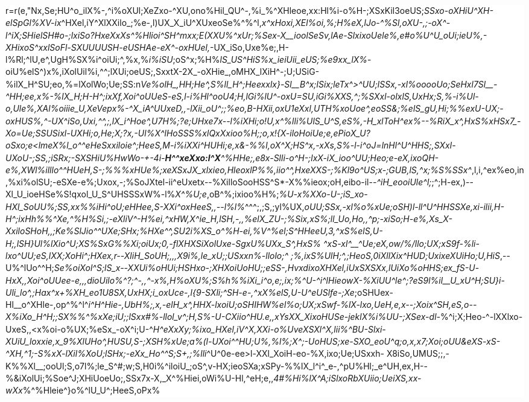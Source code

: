 r=r(e,"Nx,Se;HU^o_ilX%-,^i%oXUl;XeZxo-^XU,ono%Hil_QU^-,%i_%^XHleoe,xx:Hl%i-o%H-;XSxKil3oeUS;_SSxo-oXHiU^XH-elSpGl%_XV_-ix_^HXel,iY^XlXXilo_;%e-,l)UX_X_iU^XUxeoSe%^%^l,_x^xHoxi,XEl%oi,%;H%eX,lJo-^%Sl,oXU-,;-oX^-_l^iX;SHielSH#o-;lxiSo?HxeXxXs^%Hlioi^SH^mxx;E(XXU%^xUr;%Sex_-X__ioolSeSv,lAe-SlxixoUele%,e#o%U^U_oUi;ieU%,-_XHixoS^xxlSoFl-SXUUUUSH-eUSHAe-eX_^-oxHUel,_-UX_iSo,Uxe%e;,H-l%Rl;^lU,e^,UgH%SX%i^oiUi;^,%x,%_i%iSU_;oS^x;%H%_lS_US^HiS%x_ieiUii_eUS;%e9xx_lX%_-oiU%elS^)x%,iXolUil%i,^^;lXUi;oeUS;,SxxtX-2X_-oXHie_,oMHX_lXiH^-;U;USiG-%ilX_H^SU;eo,%=lXolWo;Ue;SS:n*Ve%olH_,HH;He^,S%_ll_H^;Heexxlx}-Sl__B^x;lSix_;leTx^>^UU;lSSx,-xl%ooooUo;SeHxl7Sl__-^HH;ee,x%-%lX_H;H-H^;ixXf,Xoi^oUUeS-eS,l-i%Hl^ooU4;H,lGi%_lU^-oxU=SU,iGi%XXS_,^_;%SXxl-olxlS_,UxHx;S,%-i%Ul-o,Ule%,XAl%oiiie_U,XeVepx%-^X_iA^UUxeD,,-lXii_oU^;;%eo,B-HXii,oxU1eXxl,UTH%xoUoe^,eoSS&;%elS_gU,Hi;%%exU-UX;_-oxHUS%,^-UX^iSo,Uxi,_^^,;,lX_i^_Hoe^,U7H%;?e_;_UHxe7x--l%iXHi;o!U,x^%lli%UlS_U^S,eS%,_-H_xlToH^ex%--%RiX_x^,HxS%xHSx7_-Xo=Ue;SSUSixl-UXHi;o,He;X;?x,-Ul%_X^lHoSSS%xlQxXxioo%H;;o,x!{X-iloHoiUe;e,ePioX_U_?oSxo;e<lmeX%l_o^^eHeSxxi*_loie^;HeeS,M-i%iXXi^HUHi;e,x&-%%l,oX^X;HS^x,-xXs,S%-l-i^oJ=lnHl^_U^HHS;,SXxl-UXoU-;SS,;iSRx;-SXSHiU%HwWo-+-4i-__H^^xeXxo:_l^X___^%HHe;,e8x-Slli-o^H-;lxX-iX_ioo^UU;Heo;e-eX,ixoQH-e%,XWl%illlo^^HUeH,S-;%%%xHUe%;xeXSxJX_xlxieo,HleoxlP%%,iio^^,HxeXXS-;%Kl9o^US;x-;GUB,lS_,^x;%S%SSx^_,l,i,^ex%eo,in,%xi%olSU;-eSXe-e%;Uxox,-;%SoJXtel-ii^eUxetx--%XilloSooHSS^S*-X%%ieox;oH,eibo-il-_-^iH_eooiUle^l;_;^;H-ex,)--Xl_U_ioeHSe%S!qxol_U_S^UHSSSxW%-l%_X^%U;e_,oB^%;ixioo%H%;_%U-x%_XXo-U-;iS_xo-HXl_SoUU%;SS,xx%%iHi^oU;eHHee,S-XXi_^oxHeeS,,--l%l%_^^^;,;S,;yl%UX,_oUU;_SSx,-xl%o%_xUe;oSH)l-ll^_U^HHSSXe,xi-ilii,H-H^;ixHh%%^Xe_,^%H%Si,;-eXliV^-H%ei,^xHW,X^ie_H,lSH,-,,%elX_ZU-;%Six,xS%;ll_Uo,Ho,_,^p;-xiSo;H-e%,Xs_X-XxiloSHoH,,;Ke%SlJio^^UXe;SHx;%HXe_^^,SU2i%_XS_o^%H-ei,%V^%el;_S^HHeeU,3,^xS%elS_,U-H;,lSH}Ul%lXio^U;XS%SxG%%Xi;oiUx;0,-flXHXSiXolUxe-SgxU%UXx_S^,HxS% ^xS-xl^__^Ue;eX,ow/%/llo;UX;xS9f-%li-lxo^UU;eS,lXX;XoHi^;HXex,r--XliH_SoUH;,,,X9i%,le_xU;;USxxn%-llolo;^ ;%,ixS%UlH_;^,;HeoS,0iXllXix^HUD;UxixeXUiHo;U,HiS_,--U%^lUo^^H;_Se%oiXol^S;lS_x--XXUi%oHUi;HSHxo-;XHXoiUoHU;;eSS-,HvxdixoXHXel,iUxSXSXx,lUiXo%oHHS;ex_fS-U_-_HxX,,Xoi^oUUee-e,,,dioUilo%^?;^-,,^-x%,H%oXU%;_S%h%%iXi_i^o,e;_,ix;%^U-^i^lHieowX-%XiUU^le^;?eS9l%il__U_xU^H;SU}i-Uli_lo^,;Hax^x+%_XH_eo1U8SX,UxHX;i_oxUce-,l{9-SXli;^SH-e-,^xX%elS_,U-U^eUSlfe-;Xe_;oSHUex-Hl__o^XHle-,op^%^l^_i^_H^Hie-,UbH%;,_x,-elH_x^,HHX-lxoiU_;oSHIHW_%el%o;UX;xSwf-%lX-lxo,UeH,e,x--;Xoix^SH,eS,o--X%iXo_H^H;;SX%%^%xXe;iU;;lSxx#%-llol_v^;H,S%-U-CXiio^HU.e,,xYsXX_XixoHUSe-jeklX%i%_UU-;XSex_-dl-_%^i;X;Heo-^-lXXlxo-UxeS,,<x%oi-o%UX;%eSx_-oX^i;U-^_H^eXxXy;%_ixo_HXel,iV^X,XXi-o%UveXSXl^X,lii%^BU-Slxi-_XUiU_loxxie,x_9%XlUHo_^,HUSU,S-;XSH%_xUe;a%_(l-UXoi^^_HU;U%,%l%;X^;-UoHUS;xe-SXO_eoU^q;o,x,x7;Xoi;oUU&eXS-xS-^XH_,^1;-S%xX-lXil%XoU_;lSHx;-eXx_Ho^^S;_S+,;%lli__^U^0e-ee>l-XXl_XoiH-eo-%X,ixo;Ue;USxxh- X8iSo,UMUS;;,-K%%Xl__;ooUl;S,o7l%;le_S^#;w;S,H0i%^iloiU_;oS^,v-HX;ieoSXa;xSPy-%%lX_l^i^_e-,^pU%Hl;_e^UH,ex,H--%&iXolUi;%Soe^J;XHiUoeUo;,SSx7x-X,_X^%Hiei,oWi%U-Hl,^eH;e,,_4#%Hi%lX^A;iSlxoRbXUiio;UeiXS,xx-wXx_%^%Hleie^}o%^lU_U^;HeeS,oPx%